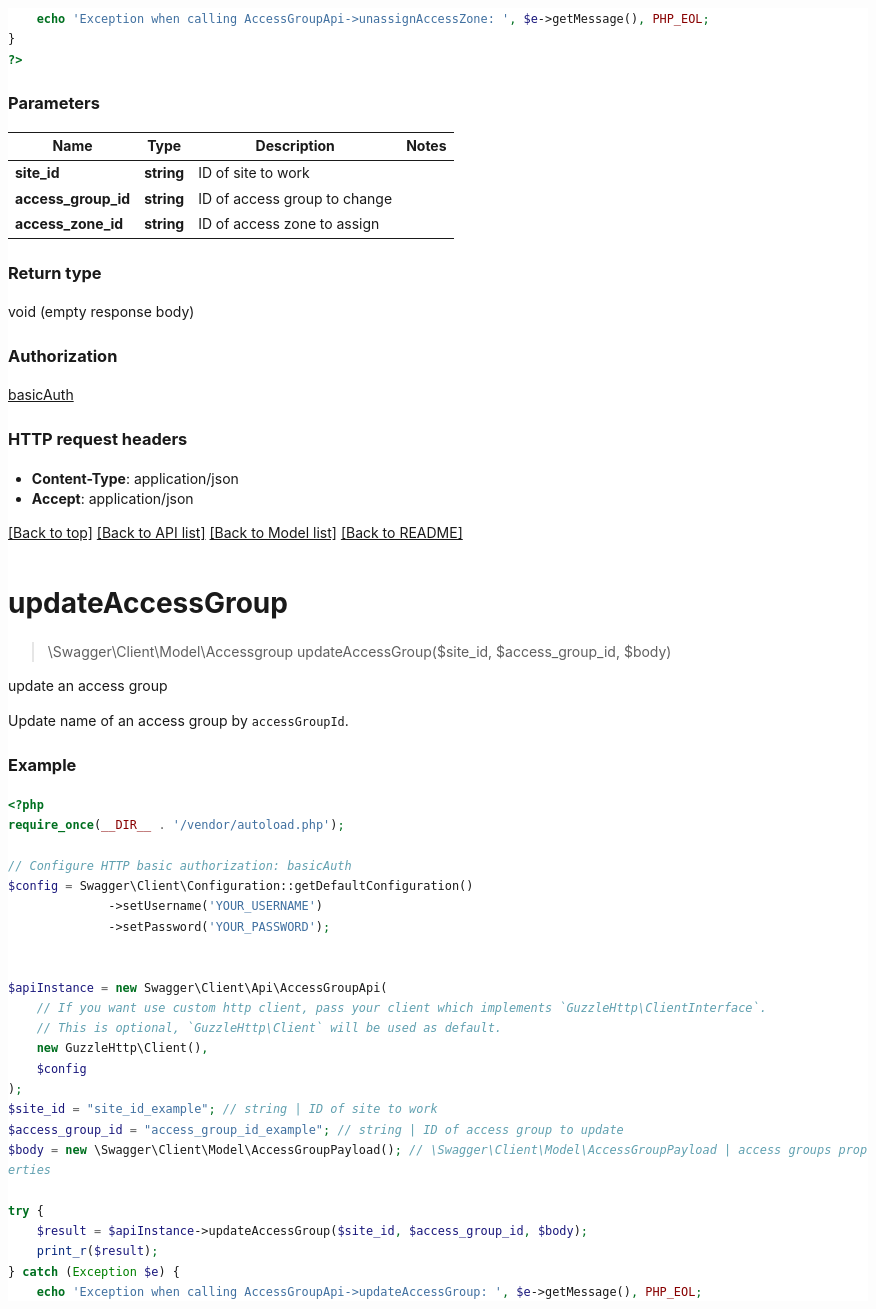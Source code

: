 ```php
    echo 'Exception when calling AccessGroupApi->unassignAccessZone: ', $e->getMessage(), PHP_EOL;
}
?>
```

### Parameters

Name | Type | Description  | Notes
------------- | ------------- | ------------- | -------------
 **site_id** | **string**| ID of site to work |
 **access_group_id** | **string**| ID of access group to change |
 **access_zone_id** | **string**| ID of access zone to assign |

### Return type

void (empty response body)

### Authorization

[basicAuth](../../README.md#basicAuth)

### HTTP request headers

 - **Content-Type**: application/json
 - **Accept**: application/json

[[Back to top]](#) [[Back to API list]](../../README.md#documentation-for-api-endpoints) [[Back to Model list]](../../README.md#documentation-for-models) [[Back to README]](../../README.md)

# **updateAccessGroup**
> \Swagger\Client\Model\Accessgroup updateAccessGroup($site_id, $access_group_id, $body)

update an access group

Update name of an access group by `accessGroupId`.

### Example
```php
<?php
require_once(__DIR__ . '/vendor/autoload.php');

// Configure HTTP basic authorization: basicAuth
$config = Swagger\Client\Configuration::getDefaultConfiguration()
              ->setUsername('YOUR_USERNAME')
              ->setPassword('YOUR_PASSWORD');


$apiInstance = new Swagger\Client\Api\AccessGroupApi(
    // If you want use custom http client, pass your client which implements `GuzzleHttp\ClientInterface`.
    // This is optional, `GuzzleHttp\Client` will be used as default.
    new GuzzleHttp\Client(),
    $config
);
$site_id = "site_id_example"; // string | ID of site to work
$access_group_id = "access_group_id_example"; // string | ID of access group to update
$body = new \Swagger\Client\Model\AccessGroupPayload(); // \Swagger\Client\Model\AccessGroupPayload | access groups properties

try {
    $result = $apiInstance->updateAccessGroup($site_id, $access_group_id, $body);
    print_r($result);
} catch (Exception $e) {
    echo 'Exception when calling AccessGroupApi->updateAccessGroup: ', $e->getMessage(), PHP_EOL;
```